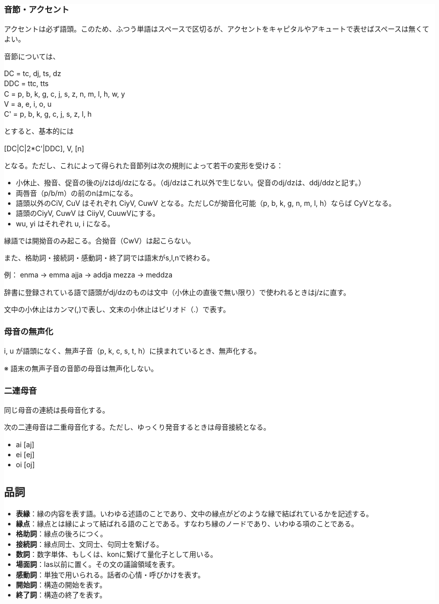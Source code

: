 ### 音節・アクセント

アクセントは必ず語頭。このため、ふつう単語はスペースで区切るが、アクセントをキャピタルやアキュートで表せばスペースは無くてよい。

音節については、

DC = tc, dj, ts, dz  
DDC = ttc, tts  
C = p, b, k, g, c, j, s, z, n, m, l, h, w, y  
V = a, e, i, o, u  
C' = p, b, k, g, c, j, s, z, l, h  

とすると、基本的には

[DC\|C\|2*C'\|DDC], V, [n]

となる。ただし、これによって得られた音節列は次の規則によって若干の変形を受ける：

- 小休止、撥音、促音の後のj/zはdj/dzになる。（dj/dzはこれ以外で生じない。促音のdj/dzは、ddj/ddzと記す。）
- 両唇音（p/b/m）の前のnはmになる。
- 語頭以外のCiV, CuV はそれぞれ CiyV, CuwV となる。ただしCが拗音化可能（p, b, k, g, n, m, l, h）ならば CyVとなる。
- 語頭のCiyV, CuwV は CiiyV, CuuwVにする。
- wu, yi はそれぞれ u, i になる。

縁語では開拗音のみ起こる。合拗音（CwV）は起こらない。

また、格助詞・接続詞・感動詞・終了詞では語末がs,l,nで終わる。

例：
enma → emma
ajja → addja
mezza → meddza

辞書に登録されている語で語頭がdj/dzのものは文中（小休止の直後で無い限り）で使われるときはj/zに直す。  

文中の小休止はカンマ(,)で表し、文末の小休止はピリオド（.）で表す。


### 母音の無声化

i, u が語頭になく、無声子音（p, k, c, s, t, h）に挟まれているとき、無声化する。

※ 語末の無声子音の音節の母音は無声化しない。

### 二連母音

同じ母音の連続は長母音化する。

次の二連母音は二重母音化する。ただし、ゆっくり発音するときは母音接続となる。

- ai [aj]
- ei [ej]
- oi [oj]


## 品詞

- <b>表縁</b>：縁の内容を表す語。いわゆる述語のことであり、文中の縁点がどのような縁で結ばれているかを記述する。  
- <b>縁点</b>：縁点とは縁によって結ばれる語のことである。すなわち縁のノードであり、いわゆる項のことである。  
- <b>格助詞</b>：縁点の後ろにつく。  
- <b>接続詞</b>：縁点同士、文同士、句同士を繋げる。  
- <b>数詞</b>：数字単体、もしくは、konに繋げて量化子として用いる。  
- <b>場面詞</b>：las以前に置く。その文の議論領域を表す。  
- <b>感動詞</b>：単独で用いられる。話者の心情・呼びかけを表す。  
- **開始詞**：構造の開始を表す。
- <b>終了詞</b>：構造の終了を表す。
